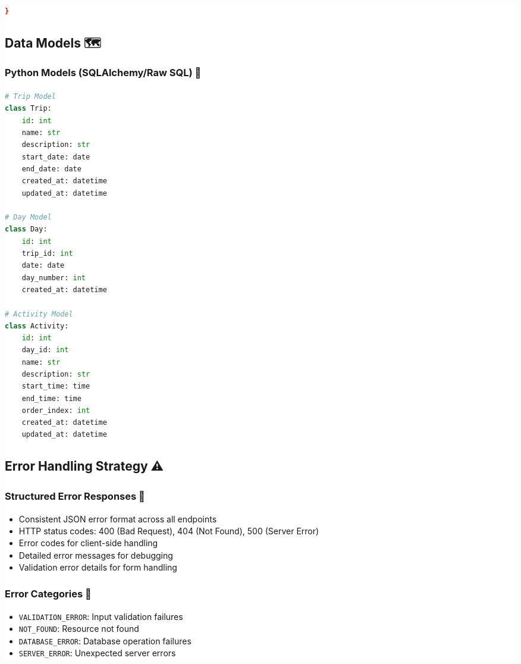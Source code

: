 ```json
}
```

## Data Models 🗺

### Python Models (SQLAlchemy/Raw SQL) 🐍
```python
# Trip Model
class Trip:
    id: int
    name: str
    description: str
    start_date: date
    end_date: date
    created_at: datetime
    updated_at: datetime

# Day Model  
class Day:
    id: int
    trip_id: int
    date: date
    day_number: int
    created_at: datetime

# Activity Model
class Activity:
    id: int
    day_id: int
    name: str
    description: str
    start_time: time
    end_time: time
    order_index: int
    created_at: datetime
    updated_at: datetime
```

## Error Handling Strategy ⚠️

### Structured Error Responses 📝
- Consistent JSON error format across all endpoints
- HTTP status codes: 400 (Bad Request), 404 (Not Found), 500 (Server Error)
- Error codes for client-side handling
- Detailed error messages for debugging
- Validation error details for form handling

### Error Categories 📂
- `VALIDATION_ERROR`: Input validation failures
- `NOT_FOUND`: Resource not found
- `DATABASE_ERROR`: Database operation failures
- `SERVER_ERROR`: Unexpected server errors
